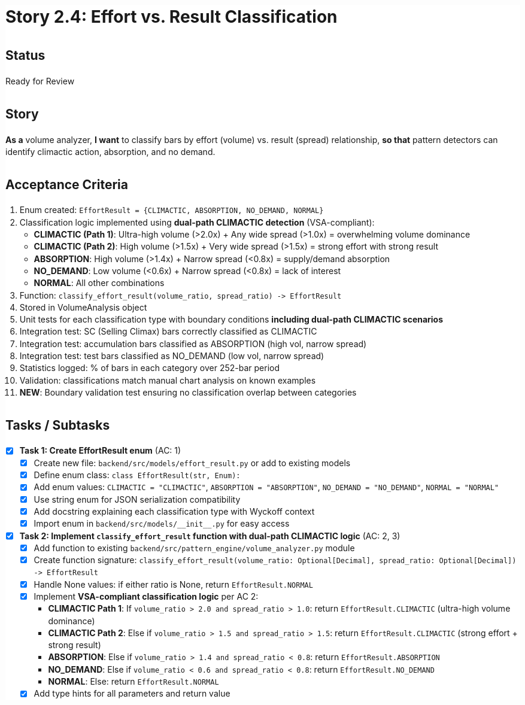 # Story 2.4: Effort vs. Result Classification

## Status

Ready for Review

## Story

**As a** volume analyzer,
**I want** to classify bars by effort (volume) vs. result (spread) relationship,
**so that** pattern detectors can identify climactic action, absorption, and no demand.

## Acceptance Criteria

1. Enum created: `EffortResult = {CLIMACTIC, ABSORPTION, NO_DEMAND, NORMAL}`
2. Classification logic implemented using **dual-path CLIMACTIC detection** (VSA-compliant):
   - **CLIMACTIC (Path 1)**: Ultra-high volume (>2.0x) + Any wide spread (>1.0x) = overwhelming volume dominance
   - **CLIMACTIC (Path 2)**: High volume (>1.5x) + Very wide spread (>1.5x) = strong effort with strong result
   - **ABSORPTION**: High volume (>1.4x) + Narrow spread (<0.8x) = supply/demand absorption
   - **NO_DEMAND**: Low volume (<0.6x) + Narrow spread (<0.8x) = lack of interest
   - **NORMAL**: All other combinations
3. Function: `classify_effort_result(volume_ratio, spread_ratio) -> EffortResult`
4. Stored in VolumeAnalysis object
5. Unit tests for each classification type with boundary conditions **including dual-path CLIMACTIC scenarios**
6. Integration test: SC (Selling Climax) bars correctly classified as CLIMACTIC
7. Integration test: accumulation bars classified as ABSORPTION (high vol, narrow spread)
8. Integration test: test bars classified as NO_DEMAND (low vol, narrow spread)
9. Statistics logged: % of bars in each category over 252-bar period
10. Validation: classifications match manual chart analysis on known examples
11. **NEW**: Boundary validation test ensuring no classification overlap between categories

## Tasks / Subtasks

- [x] **Task 1: Create EffortResult enum** (AC: 1)
  - [x] Create new file: `backend/src/models/effort_result.py` or add to existing models
  - [x] Define enum class: `class EffortResult(str, Enum):`
  - [x] Add enum values: `CLIMACTIC = "CLIMACTIC"`, `ABSORPTION = "ABSORPTION"`, `NO_DEMAND = "NO_DEMAND"`, `NORMAL = "NORMAL"`
  - [x] Use string enum for JSON serialization compatibility
  - [x] Add docstring explaining each classification type with Wyckoff context
  - [x] Import enum in `backend/src/models/__init__.py` for easy access

- [x] **Task 2: Implement `classify_effort_result` function with dual-path CLIMACTIC logic** (AC: 2, 3)
  - [x] Add function to existing `backend/src/pattern_engine/volume_analyzer.py` module
  - [x] Create function signature: `classify_effort_result(volume_ratio: Optional[Decimal], spread_ratio: Optional[Decimal]) -> EffortResult`
  - [x] Handle None values: if either ratio is None, return `EffortResult.NORMAL`
  - [x] Implement **VSA-compliant classification logic** per AC 2:
    - **CLIMACTIC Path 1**: If `volume_ratio > 2.0 and spread_ratio > 1.0`: return `EffortResult.CLIMACTIC` (ultra-high volume dominance)
    - **CLIMACTIC Path 2**: Else if `volume_ratio > 1.5 and spread_ratio > 1.5`: return `EffortResult.CLIMACTIC` (strong effort + strong result)
    - **ABSORPTION**: Else if `volume_ratio > 1.4 and spread_ratio < 0.8`: return `EffortResult.ABSORPTION`
    - **NO_DEMAND**: Else if `volume_ratio < 0.6 and spread_ratio < 0.8`: return `EffortResult.NO_DEMAND`
    - **NORMAL**: Else: return `EffortResult.NORMAL`
  - [x] Add type hints for all parameters and return value